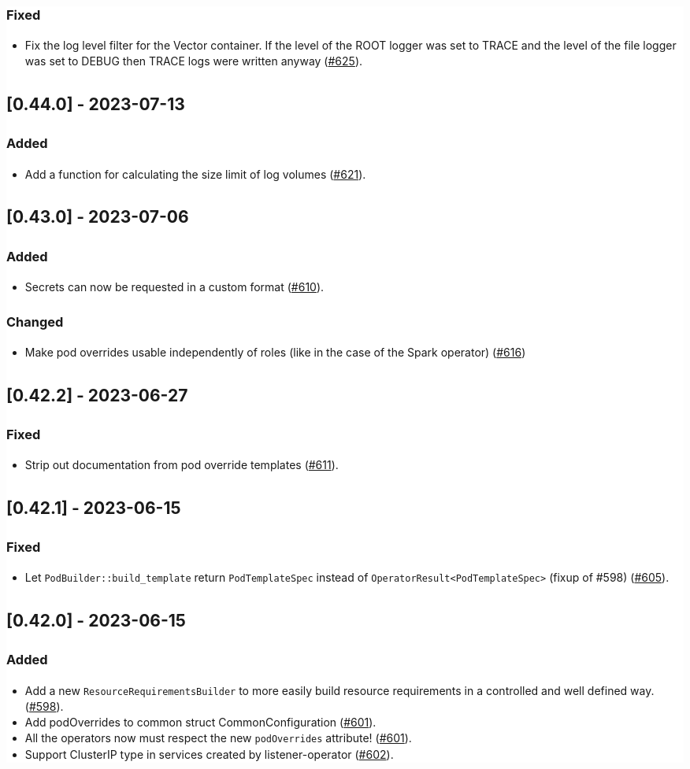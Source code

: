 ### Fixed

- Fix the log level filter for the Vector container. If the level of the
  ROOT logger was set to TRACE and the level of the file logger was set
  to DEBUG then TRACE logs were written anyway ([#625]).

[#619]: https://github.com/stackabletech/operator-rs/pull/619
[#625]: https://github.com/stackabletech/operator-rs/pull/625

## [0.44.0] - 2023-07-13

### Added

- Add a function for calculating the size limit of log volumes ([#621]).

[#621]: https://github.com/stackabletech/operator-rs/pull/621

## [0.43.0] - 2023-07-06

### Added

- Secrets can now be requested in a custom format ([#610]).

### Changed

- Make pod overrides usable independently of roles (like in the case of the Spark operator) ([#616])

[#610]: https://github.com/stackabletech/operator-rs/pull/610
[#616]: https://github.com/stackabletech/operator-rs/pull/616

## [0.42.2] - 2023-06-27

### Fixed

- Strip out documentation from pod override templates ([#611]).

[#611]: https://github.com/stackabletech/operator-rs/pull/611

## [0.42.1] - 2023-06-15

### Fixed

- Let `PodBuilder::build_template` return `PodTemplateSpec` instead of `OperatorResult<PodTemplateSpec>` (fixup of #598) ([#605]).

[#605]: https://github.com/stackabletech/operator-rs/pull/605

## [0.42.0] - 2023-06-15

### Added

- Add a new `ResourceRequirementsBuilder` to more easily build resource requirements in a controlled and well defined
  way. ([#598]).
- Add podOverrides to common struct CommonConfiguration ([#601]).
- All the operators now must respect the new `podOverrides` attribute! ([#601]).
- Support ClusterIP type in services created by listener-operator ([#602]).


[#1096]: https://github.com/stackabletech/operator-rs/pull/1096
[#1098]: https://github.com/stackabletech/operator-rs/pull/1098
[#1099]: https://github.com/stackabletech/operator-rs/pull/1099
[#1101]: https://github.com/stackabletech/operator-rs/pull/1101
[#1091]: https://github.com/stackabletech/operator-rs/pull/1091
[#1094]: https://github.com/stackabletech/operator-rs/pull/1094
[#1095]: https://github.com/stackabletech/operator-rs/pull/1095
[#1085]: https://github.com/stackabletech/operator-rs/pull/1085
[#1087]: https://github.com/stackabletech/operator-rs/pull/1087
[#1090]: https://github.com/stackabletech/operator-rs/pull/1090
[#1083]: https://github.com/stackabletech/operator-rs/pull/1083
[#1082]: https://github.com/stackabletech/operator-rs/pull/1082
[#1066]: https://github.com/stackabletech/operator-rs/pull/1066
[#1074]: https://github.com/stackabletech/operator-rs/pull/1074
[#1076]: https://github.com/stackabletech/operator-rs/pull/1076
[#1078]: https://github.com/stackabletech/operator-rs/pull/1078
[#1049]: https://github.com/stackabletech/operator-rs/pull/1049
[#1054]: https://github.com/stackabletech/operator-rs/pull/1054
[#1058]: https://github.com/stackabletech/operator-rs/pull/1058
[#1060]: https://github.com/stackabletech/operator-rs/pull/1060
[#1064]: https://github.com/stackabletech/operator-rs/pull/1064
[#1068]: https://github.com/stackabletech/operator-rs/pull/1068
[#1069]: https://github.com/stackabletech/operator-rs/pull/1069
[#1071]: https://github.com/stackabletech/operator-rs/pull/1071
[#986]: https://github.com/stackabletech/operator-rs/pull/986
[#1023]: https://github.com/stackabletech/operator-rs/pull/1023
[#1024]: https://github.com/stackabletech/operator-rs/pull/1024
[#968]: https://github.com/stackabletech/operator-rs/pull/968
[#1025]: https://github.com/stackabletech/operator-rs/pull/1025
[#1029]: https://github.com/stackabletech/operator-rs/pull/1029
[#1037]: https://github.com/stackabletech/operator-rs/pull/1037
[#1040]: https://github.com/stackabletech/operator-rs/pull/1040
[#1009]: https://github.com/stackabletech/operator-rs/pull/1009
[#1010]: https://github.com/stackabletech/operator-rs/pull/1010
[#1012]: https://github.com/stackabletech/operator-rs/pull/1012
[#1007]: https://github.com/stackabletech/operator-rs/pull/1007
[#1001]: https://github.com/stackabletech/operator-rs/pull/1001
[#1000]: https://github.com/stackabletech/operator-rs/pull/1000
[#998]: https://github.com/stackabletech/operator-rs/pull/998
[#977]: https://github.com/stackabletech/operator-rs/pull/977
[#950]: https://github.com/stackabletech/operator-rs/pull/950
[#989]: https://github.com/stackabletech/operator-rs/pull/989
[#992]: https://github.com/stackabletech/operator-rs/pull/992
[#993]: https://github.com/stackabletech/operator-rs/pull/993
[#988]: https://github.com/stackabletech/operator-rs/pull/988
[#982]: https://github.com/stackabletech/operator-rs/pull/982
[#983]: https://github.com/stackabletech/operator-rs/pull/983
[#980]: https://github.com/stackabletech/operator-rs/pull/980
[#976]: https://github.com/stackabletech/operator-rs/pull/976
[#972]: https://github.com/stackabletech/operator-rs/pull/972
[#963]: https://github.com/stackabletech/operator-rs/pull/963
[#959]: https://github.com/stackabletech/operator-rs/pull/959
[#943]: https://github.com/stackabletech/operator-rs/pull/943
[#945]: https://github.com/stackabletech/operator-rs/pull/945
[#946]: https://github.com/stackabletech/operator-rs/pull/946
[#947]: https://github.com/stackabletech/operator-rs/pull/947
[#931]: https://github.com/stackabletech/operator-rs/pull/931
[#938]: https://github.com/stackabletech/operator-rs/pull/938
[#939]: https://github.com/stackabletech/operator-rs/pull/939
[#907]: https://github.com/stackabletech/operator-rs/pull/907
[#915]: https://github.com/stackabletech/operator-rs/pull/915
[#917]: https://github.com/stackabletech/operator-rs/pull/917
[RUSTSEC-2024-0399]: https://rustsec.org/advisories/RUSTSEC-2024-0399
[#909]: https://github.com/stackabletech/operator-rs/pull/909
[#910]: https://github.com/stackabletech/operator-rs/pull/910
[#903]: https://github.com/stackabletech/operator-rs/pull/903
[#895]: https://github.com/stackabletech/operator-rs/pull/895
[#896]: https://github.com/stackabletech/operator-rs/pull/896
[#897]: https://github.com/stackabletech/operator-rs/pull/897
[#883]: https://github.com/stackabletech/operator-rs/pull/883
[#885]: https://github.com/stackabletech/operator-rs/pull/885
[#888]: https://github.com/stackabletech/operator-rs/pull/888
[#893]: https://github.com/stackabletech/operator-rs/pull/893
[#880]: https://github.com/stackabletech/operator-rs/pull/880
[#879]: https://github.com/stackabletech/operator-rs/pull/879
[#871]: https://github.com/stackabletech/operator-rs/pull/871
[#874]: https://github.com/stackabletech/operator-rs/pull/874
[#863]: https://github.com/stackabletech/operator-rs/pull/863
[#846]: https://github.com/stackabletech/operator-rs/pull/846
[#851]: https://github.com/stackabletech/operator-rs/pull/851
[#853]: https://github.com/stackabletech/operator-rs/pull/853
[#855]: https://github.com/stackabletech/operator-rs/pull/855
[#858]: https://github.com/stackabletech/operator-rs/pull/858
[#862]: https://github.com/stackabletech/operator-rs/pull/862
[#867]: https://github.com/stackabletech/operator-rs/pull/867
[#838]: https://github.com/stackabletech/operator-rs/pull/838
[#840]: https://github.com/stackabletech/operator-rs/pull/840
[#841]: https://github.com/stackabletech/operator-rs/pull/841
[#843]: https://github.com/stackabletech/operator-rs/pull/843
[#833]: https://github.com/stackabletech/operator-rs/pull/833
[#835]: https://github.com/stackabletech/operator-rs/pull/835
[#836]: https://github.com/stackabletech/operator-rs/pull/836
[#821]: https://github.com/stackabletech/operator-rs/pull/821
[#827]: https://github.com/stackabletech/operator-rs/pull/827
[#814]: https://github.com/stackabletech/operator-rs/pull/814
[#804]: https://github.com/stackabletech/operator-rs/pull/804
[#811]: https://github.com/stackabletech/operator-rs/pull/811
[#812]: https://github.com/stackabletech/operator-rs/pull/812
[#817]: https://github.com/stackabletech/operator-rs/pull/817
[#818]: https://github.com/stackabletech/operator-rs/pull/818
[#819]: https://github.com/stackabletech/operator-rs/pull/819
[#822]: https://github.com/stackabletech/operator-rs/pull/822
[#802]: https://github.com/stackabletech/operator-rs/pull/802
[#808]: https://github.com/stackabletech/operator-rs/pull/808
[#805]: https://github.com/stackabletech/operator-rs/pull/805
[#798]: https://github.com/stackabletech/operator-rs/pull/798
[#799]: https://github.com/stackabletech/operator-rs/pull/799
[#773]: https://github.com/stackabletech/operator-rs/pull/773
[#789]: https://github.com/stackabletech/operator-rs/pull/789
[#791]: https://github.com/stackabletech/operator-rs/pull/791
[#772]: https://github.com/stackabletech/operator-rs/pull/772
[#782]: https://github.com/stackabletech/operator-rs/pull/782
[#761]: https://github.com/stackabletech/operator-rs/pull/761
[#762]: https://github.com/stackabletech/operator-rs/pull/762
[#769]: https://github.com/stackabletech/operator-rs/pull/769
[#752]: https://github.com/stackabletech/operator-rs/pull/752
[#757]: https://github.com/stackabletech/operator-rs/pull/757
[#759]: https://github.com/stackabletech/operator-rs/pull/759
[#730]: https://github.com/stackabletech/operator-rs/pull/730
[#749]: https://github.com/stackabletech/operator-rs/pull/749
[#734]: https://github.com/stackabletech/operator-rs/pull/734
[#753]: https://github.com/stackabletech/operator-rs/pull/753
[#754]: https://github.com/stackabletech/operator-rs/pull/754
[#735]: https://github.com/stackabletech/operator-rs/pull/735
[#731]: https://github.com/stackabletech/operator-rs/pull/731
[#723]: https://github.com/stackabletech/operator-rs/pull/723
[#724]: https://github.com/stackabletech/operator-rs/pull/724
[#725]: https://github.com/stackabletech/operator-rs/pull/725
[#728]: https://github.com/stackabletech/operator-rs/pull/728
[#717]: https://github.com/stackabletech/operator-rs/pull/717
[#720]: https://github.com/stackabletech/operator-rs/pull/720
[#719]: https://github.com/stackabletech/operator-rs/pull/719
[#721]: https://github.com/stackabletech/operator-rs/pull/721
[#711]: https://github.com/stackabletech/operator-rs/pull/711
[#714]: https://github.com/stackabletech/operator-rs/pull/714
[#715]: https://github.com/stackabletech/operator-rs/pull/715
[#708]: https://github.com/stackabletech/operator-rs/pull/708
[#705]: https://github.com/stackabletech/operator-rs/pull/705
[#684]: https://github.com/stackabletech/operator-rs/pull/684
[#652]: https://github.com/stackabletech/operator-rs/pull/652
[#697]: https://github.com/stackabletech/operator-rs/pull/697
[#680]: https://github.com/stackabletech/operator-rs/pull/680
[#690]: https://github.com/stackabletech/operator-rs/pull/690
[#689]: https://github.com/stackabletech/operator-rs/pull/689
[#687]: https://github.com/stackabletech/operator-rs/pull/687
[#685]: https://github.com/stackabletech/operator-rs/pull/685
[#677]: https://github.com/stackabletech/operator-rs/pull/677
[#681]: https://github.com/stackabletech/operator-rs/pull/681
[#682]: https://github.com/stackabletech/operator-rs/pull/682
[#670]: https://github.com/stackabletech/operator-rs/pull/670
[#671]: https://github.com/stackabletech/operator-rs/pull/671
[#672]: https://github.com/stackabletech/operator-rs/pull/672
[#674]: https://github.com/stackabletech/operator-rs/pull/674
[#675]: https://github.com/stackabletech/operator-rs/pull/675
[#668]: https://github.com/stackabletech/operator-rs/pull/668
[#657]: https://github.com/stackabletech/operator-rs/pull/657
[#665]: https://github.com/stackabletech/operator-rs/pull/665
[#661]: https://github.com/stackabletech/operator-rs/pull/661
[#659]: https://github.com/stackabletech/operator-rs/pull/659
[#653]: https://github.com/stackabletech/operator-rs/pull/653
[#647]: https://github.com/stackabletech/operator-rs/pull/647
[#644]: https://github.com/stackabletech/operator-rs/pull/644
[#645]: https://github.com/stackabletech/operator-rs/pull/645
[#648]: https://github.com/stackabletech/operator-rs/pull/648
[#641]: https://github.com/stackabletech/operator-rs/pull/641
[#634]: https://github.com/stackabletech/operator-rs/pull/634
[#635]: https://github.com/stackabletech/operator-rs/pull/635
[#636]: https://github.com/stackabletech/operator-rs/pull/636
[#637]: https://github.com/stackabletech/operator-rs/pull/637
[#638]: https://github.com/stackabletech/operator-rs/pull/638
[#639]: https://github.com/stackabletech/operator-rs/pull/639
[#632]: https://github.com/stackabletech/operator-rs/pull/632
[#633]: https://github.com/stackabletech/operator-rs/pull/633
[#629]: https://github.com/stackabletech/operator-rs/pull/629
[#597]: https://github.com/stackabletech/operator-rs/pull/597
[#598]: https://github.com/stackabletech/operator-rs/pull/598
[#601]: https://github.com/stackabletech/operator-rs/pull/601
[#602]: https://github.com/stackabletech/operator-rs/pull/602
[#589]: https://github.com/stackabletech/operator-rs/pull/589
[#583]: https://github.com/stackabletech/operator-rs/pull/583
[#581]: https://github.com/stackabletech/operator-rs/pull/581
[#579]: https://github.com/stackabletech/operator-rs/pull/579
[#577]: https://github.com/stackabletech/operator-rs/pull/577
[#571]: https://github.com/stackabletech/operator-rs/pull/571
[#572]: https://github.com/stackabletech/operator-rs/pull/572
[#573]: https://github.com/stackabletech/operator-rs/pull/573
[#565]: https://github.com/stackabletech/operator-rs/pull/565
[#568]: https://github.com/stackabletech/operator-rs/pull/568
[#557]: https://github.com/stackabletech/operator-rs/pull/557
[#560]: https://github.com/stackabletech/operator-rs/pull/560
[#556]: https://github.com/stackabletech/operator-rs/pull/556
[#553]: https://github.com/stackabletech/operator-rs/pull/553
[#539]: https://github.com/stackabletech/operator-rs/pull/539
[#549]: https://github.com/stackabletech/operator-rs/pull/549
[#550]: https://github.com/stackabletech/operator-rs/pull/550
[#544]: https://github.com/stackabletech/operator-rs/pull/544
[#546]: https://github.com/stackabletech/operator-rs/pull/546
[#540]: https://github.com/stackabletech/operator-rs/pull/540
[#535]: https://github.com/stackabletech/operator-rs/pull/535
[#536]: https://github.com/stackabletech/operator-rs/pull/536
[#526]: https://github.com/stackabletech/operator-rs/pull/526
[#533]: https://github.com/stackabletech/operator-rs/pull/533
[#552]: https://github.com/stackabletech/operator-rs/pull/522
[#520]: https://github.com/stackabletech/operator-rs/pull/520
[#517]: https://github.com/stackabletech/operator-rs/pull/517
[#514]: https://github.com/stackabletech/operator-rs/pull/514
[#507]: https://github.com/stackabletech/operator-rs/pull/507
[#476]: https://github.com/stackabletech/operator-rs/pull/476
[#492]: https://github.com/stackabletech/operator-rs/pull/492
[#501]: https://github.com/stackabletech/operator-rs/pull/501
[#502]: https://github.com/stackabletech/operator-rs/pull/502
[#503]: https://github.com/stackabletech/operator-rs/pull/503
[#496]: https://github.com/stackabletech/operator-rs/pull/496
[#499]: https://github.com/stackabletech/operator-rs/pull/499
[#445]: https://github.com/stackabletech/operator-rs/pull/445
[#490]: https://github.com/stackabletech/operator-rs/pull/490
[#485]: https://github.com/stackabletech/operator-rs/pull/485
[#474]: https://github.com/stackabletech/operator-rs/pull/474
[#469]: https://github.com/stackabletech/operator-rs/pull/469
[#450]: https://github.com/stackabletech/operator-rs/pull/450
[#452]: https://github.com/stackabletech/operator-rs/pull/452
[#436]: https://github.com/stackabletech/operator-rs/pull/436
[#451]: https://github.com/stackabletech/operator-rs/pull/451
[#432]: https://github.com/stackabletech/operator-rs/pull/432
[#440]: https://github.com/stackabletech/operator-rs/pull/440
[#447]: https://github.com/stackabletech/operator-rs/pull/447
[kube-#945]: https://github.com/kube-rs/kube-rs/pull/945
[#408]: https://github.com/stackabletech/operator-rs/pull/408
[#412]: https://github.com/stackabletech/operator-rs/pull/412
[#430]: https://github.com/stackabletech/operator-rs/pull/430
[#407]: https://github.com/stackabletech/operator-rs/pull/407
[#398]: https://github.com/stackabletech/operator-rs/pull/398
[#405]: https://github.com/stackabletech/operator-rs/pull/405
[#396]: https://github.com/stackabletech/operator-rs/pull/396
[#397]: https://github.com/stackabletech/operator-rs/pull/397
[#400]: https://github.com/stackabletech/operator-rs/pull/400
[#401]: https://github.com/stackabletech/operator-rs/pull/401
[#402]: https://github.com/stackabletech/operator-rs/pull/402
[secret-#125]: https://github.com/stackabletech/secret-operator/pull/125
[#390]: https://github.com/stackabletech/operator-rs/issues/390
[#392]: https://github.com/stackabletech/operator-rs/pull/392
[#368]: https://github.com/stackabletech/operator-rs/pull/368
[#377]: https://github.com/stackabletech/operator-rs/issues/377
[#387]: https://github.com/stackabletech/operator-rs/pull/387
[#372]: https://github.com/stackabletech/operator-rs/pull/372
[#373]: https://github.com/stackabletech/operator-rs/pull/373
[#360]: https://github.com/stackabletech/operator-rs/pull/360
[#366]: https://github.com/stackabletech/operator-rs/pull/366
[#369]: https://github.com/stackabletech/operator-rs/pull/369
[#370]: https://github.com/stackabletech/operator-rs/pull/370
[#348]: https://github.com/stackabletech/operator-rs/pull/348
[#357]: https://github.com/stackabletech/operator-rs/pull/357
[#346]: https://github.com/stackabletech/operator-rs/pull/346
[#337]: https://github.com/stackabletech/operator-rs/pull/337
[#342]: https://github.com/stackabletech/operator-rs/pull/342
[#344]: https://github.com/stackabletech/operator-rs/pull/344
[#330]: https://github.com/stackabletech/operator-rs/pull/330
[#331]: https://github.com/stackabletech/operator-rs/pull/331
[#332]: https://github.com/stackabletech/operator-rs/pull/332
[#333]: https://github.com/stackabletech/operator-rs/pull/333
[#326]: https://github.com/stackabletech/operator-rs/pull/326
[#327]: https://github.com/stackabletech/operator-rs/pull/327
[#310]: https://github.com/stackabletech/operator-rs/pull/310
[#319]: https://github.com/stackabletech/operator-rs/pull/319
[#320]: https://github.com/stackabletech/operator-rs/pull/320
[#322]: https://github.com/stackabletech/operator-rs/pull/322
[#303]: https://github.com/stackabletech/operator-rs/pull/303
[#305]: https://github.com/stackabletech/operator-rs/pull/305
[#307]: https://github.com/stackabletech/operator-rs/pull/307
[#300]: https://github.com/stackabletech/operator-rs/pull/300
[#289]: https://github.com/stackabletech/operator-rs/pull/289
[#291]: https://github.com/stackabletech/operator-rs/pull/291
[#293]: https://github.com/stackabletech/operator-rs/pull/293
[#282]: https://github.com/stackabletech/operator-rs/pull/282
[#283]: https://github.com/stackabletech/operator-rs/pull/283
[#277]: https://github.com/stackabletech/operator-rs/pull/277
[#279]: https://github.com/stackabletech/operator-rs/pull/279
[#259]: https://github.com/stackabletech/operator-rs/pull/259
[#261]: https://github.com/stackabletech/operator-rs/pull/261
[#262]: https://github.com/stackabletech/operator-rs/pull/262
[#263]: https://github.com/stackabletech/operator-rs/pull/263
[#267]: https://github.com/stackabletech/operator-rs/pull/267
[#269]: https://github.com/stackabletech/operator-rs/pull/269
[#270]: https://github.com/stackabletech/operator-rs/pull/270
[#272]: https://github.com/stackabletech/operator-rs/pull/272
[#273]: https://github.com/stackabletech/operator-rs/pull/273
[#255]: https://github.com/stackabletech/operator-rs/pull/255
[#253]: https://github.com/stackabletech/operator-rs/pull/253
[#184]: https://github.com/stackabletech/operator-rs/pull/184
[#222]: https://github.com/stackabletech/operator-rs/pull/222
[#226]: https://github.com/stackabletech/operator-rs/pull/226
[#225]: https://github.com/stackabletech/operator-rs/pull/225
[#228]: https://github.com/stackabletech/operator-rs/pull/228
[#236]: https://github.com/stackabletech/operator-rs/pull/236
[#247]: https://github.com/stackabletech/operator-rs/pull/247
[#217]: https://github.com/stackabletech/operator-rs/pull/217
[#186]: https://github.com/stackabletech/operator-rs/pull/186
[#215]: https://github.com/stackabletech/operator-rs/pull/215
[#211]: https://github.com/stackabletech/operator-rs/pull/211
[#210]: https://github.com/stackabletech/operator-rs/pull/210